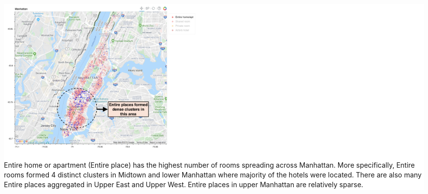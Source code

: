 <img src="/Image/Figure2.png" alt="Figure2"
 title="Figure2" width="400" />
 
Entire home or apartment (Entire place) has the highest number of rooms spreading across Manhattan. More specifically, Entire rooms formed 4 distinct clusters in Midtown and lower Manhattan where majority of the hotels were located. There are also many Entire places  aggregated in Upper East and Upper West. Entire places in upper Manhattan are relatively sparse.
